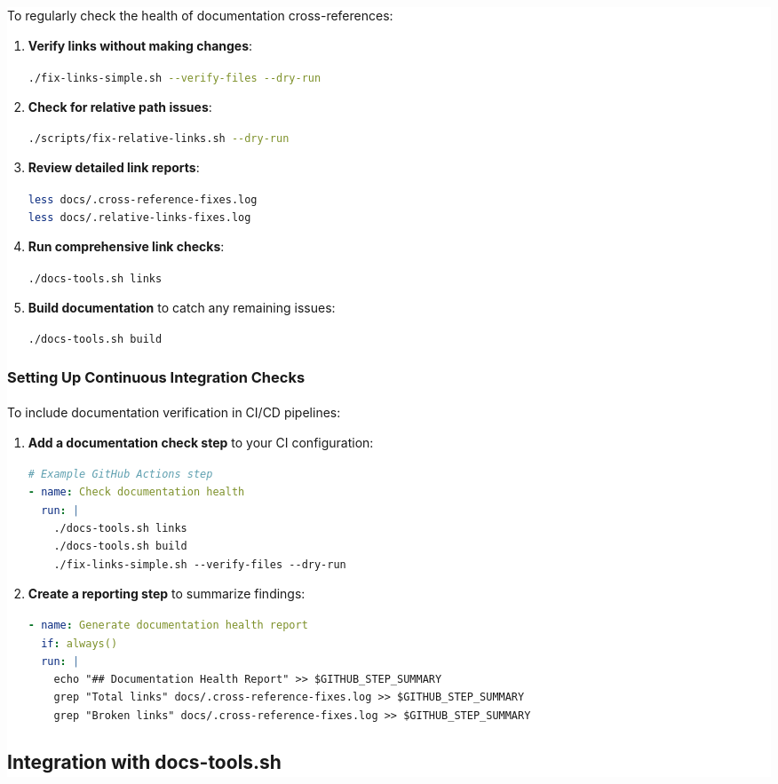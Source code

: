 To regularly check the health of documentation cross-references:

1. **Verify links without making changes**:

   ```bash
   ./fix-links-simple.sh --verify-files --dry-run
   ```

2. **Check for relative path issues**:

   ```bash
   ./scripts/fix-relative-links.sh --dry-run
   ```

3. **Review detailed link reports**:

   ```bash
   less docs/.cross-reference-fixes.log
   less docs/.relative-links-fixes.log
   ```

4. **Run comprehensive link checks**:

   ```bash
   ./docs-tools.sh links
   ```

5. **Build documentation** to catch any remaining issues:

   ```bash
   ./docs-tools.sh build
   ```

### Setting Up Continuous Integration Checks

To include documentation verification in CI/CD pipelines:

1. **Add a documentation check step** to your CI configuration:

   ```yaml
   # Example GitHub Actions step
   - name: Check documentation health
     run: |
       ./docs-tools.sh links
       ./docs-tools.sh build
       ./fix-links-simple.sh --verify-files --dry-run
   ```

2. **Create a reporting step** to summarize findings:

   ```yaml
   - name: Generate documentation health report
     if: always()
     run: |
       echo "## Documentation Health Report" >> $GITHUB_STEP_SUMMARY
       grep "Total links" docs/.cross-reference-fixes.log >> $GITHUB_STEP_SUMMARY
       grep "Broken links" docs/.cross-reference-fixes.log >> $GITHUB_STEP_SUMMARY
   ```

## Integration with docs-tools.sh
